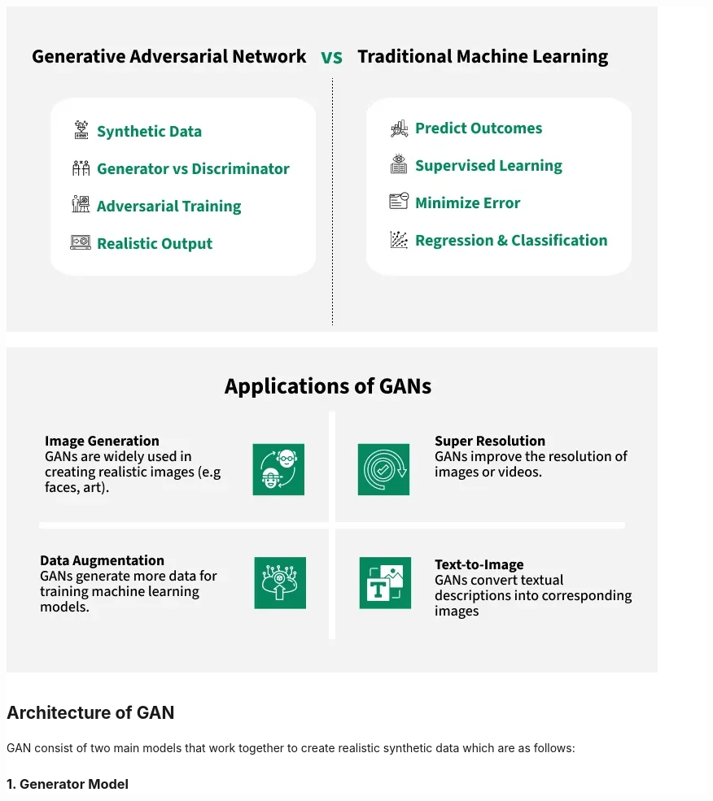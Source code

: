 ![logistic_regression_vs_linear_regression.webp](./images_gfg/gan/logistic_regression_vs_linear_regression.png)

![applications_of_gans.webp](./images_gfg/gan/applications_of_gans.png)

## Architecture of GAN

GAN consist of two main models that work together to create realistic synthetic data which are as follows:

### 1. Generator Model
